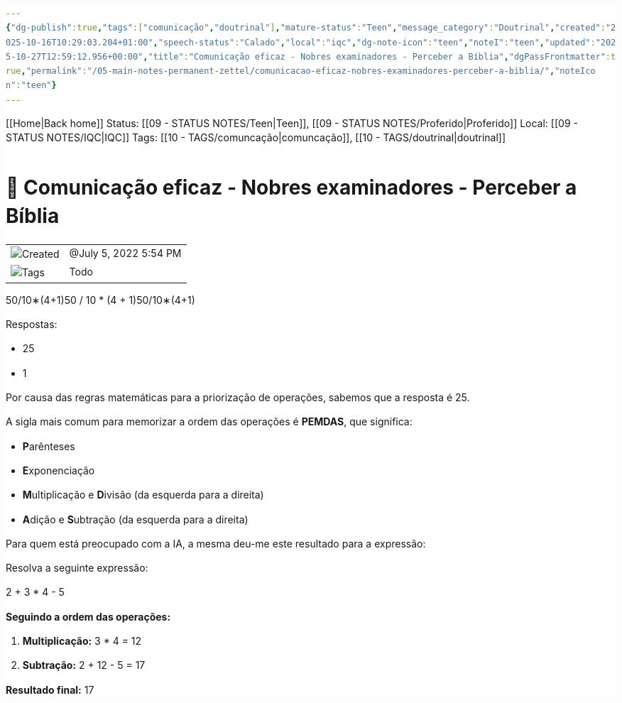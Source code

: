 ```yaml
---
{"dg-publish":true,"tags":["comunicação","doutrinal"],"mature-status":"Teen","message_category":"Doutrinal","created":"2025-10-16T10:29:03.204+01:00","speech-status":"Calado","local":"iqc","dg-note-icon":"teen","noteI":"teen","updated":"2025-10-27T12:59:12.956+00:00","title":"Comunicação eficaz - Nobres examinadores - Perceber a Bíblia","dgPassFrontmatter":true,"permalink":"/05-main-notes-permanent-zettel/comunicacao-eficaz-nobres-examinadores-perceber-a-biblia/","noteIcon":"teen"}
---
```


[[Home\|Back home]]
Status: [[09 - STATUS NOTES/Teen\|Teen]], [[09 - STATUS NOTES/Proferido\|Proferido]]
Local: [[09 - STATUS NOTES/IQC\|IQC]]
Tags: [[10 - TAGS/comuncação\|comuncação]], [[10 - TAGS/doutrinal\|doutrinal]]
 
# 📓 Comunicação eficaz - Nobres examinadores - Perceber a Bíblia

|   |   |
|---|---|
|![](Dashboard/Attachments/clock_gray%20197.svg)Created|@July 5, 2022 5:54 PM|
|![](Dashboard/Attachments/list_gray%20931.svg)Tags|Todo|

50/10∗(4+1)50 / 10 * (4 + 1)50/10∗(4+1)

Respostas:

- 25

- 1

Por causa das regras matemáticas para a priorização de operações, sabemos que a resposta é 25.

A sigla mais comum para memorizar a ordem das operações é **PEMDAS**, que significa:

- **P**arênteses

- **E**xponenciação

- **M**ultiplicação e **D**ivisão (da esquerda para a direita)

- **A**dição e **S**ubtração (da esquerda para a direita)

Para quem está preocupado com a IA, a mesma deu-me este resultado para a expressão:  

Resolva a seguinte expressão:

2 + 3 * 4 - 5

**Seguindo a ordem das operações:**

1. **Multiplicação:** 3 * 4 = 12

2. **Subtração:** 2 + 12 - 5 = 17

**Resultado final:** 17
